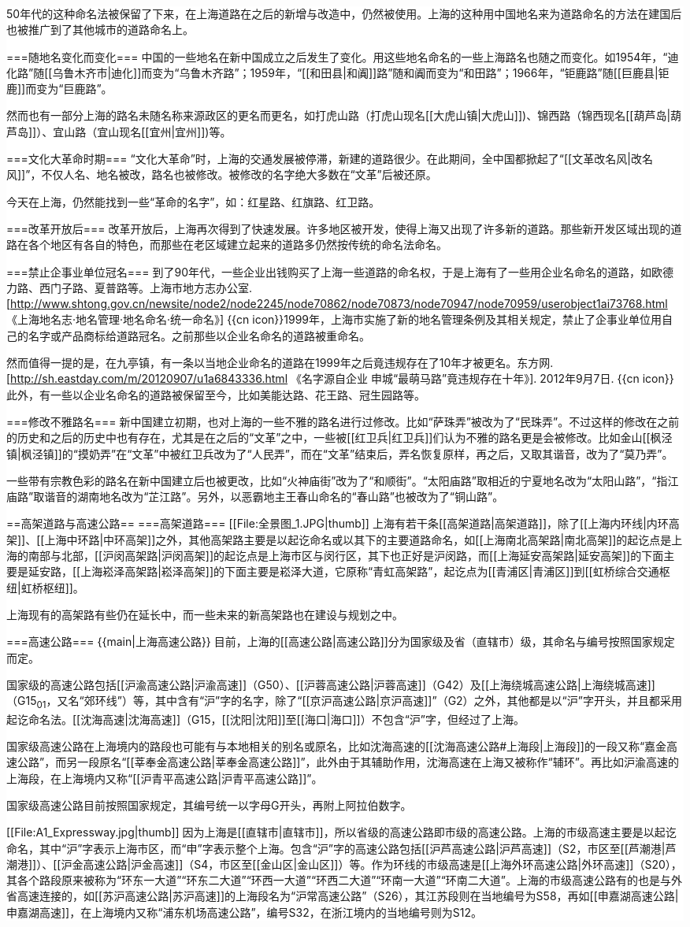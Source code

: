 
50年代的这种命名法被保留了下来，在上海道路在之后的新增与改造中，仍然被使用。上海的这种用中国地名来为道路命名的方法在建国后也被推广到了其他城市的道路命名上。

===随地名变化而变化===
中国的一些地名在新中国成立之后发生了变化。用这些地名命名的一些上海路名也随之而变化。如1954年，“迪化路”随[[乌鲁木齐市|迪化]]而变为“乌鲁木齐路”；1959年，“[[和田县|和阗]]路”随和阗而变为“和田路”；1966年，“钜鹿路”随[[巨鹿县|钜鹿]]而变为“巨鹿路”。

然而也有一部分上海的路名未随名称来源政区的更名而更名，如打虎山路（打虎山现名[[大虎山镇|大虎山]])、锦西路（锦西现名[[葫芦岛|葫芦岛]]）、宜山路（宜山现名[[宜州|宜州]])等。

===文化大革命时期===
“文化大革命”时，上海的交通发展被停滞，新建的道路很少。在此期间，全中国都掀起了“[[文革改名风|改名风]]”，不仅人名、地名被改，路名也被修改。被修改的名字绝大多数在“文革”后被还原。

今天在上海，仍然能找到一些“革命的名字”，如：红星路、红旗路、红卫路。

===改革开放后===
改革开放后，上海再次得到了快速发展。许多地区被开发，使得上海又出现了许多新的道路。那些新开发区域出现的道路在各个地区有各自的特色，而那些在老区域建立起来的道路多仍然按传统的命名法命名。

===禁止企事业单位冠名===
到了90年代，一些企业出钱购买了上海一些道路的命名权，于是上海有了一些用企业名命名的道路，如欧德力路、西门子路、夏普路等。<ref name="tongyi">上海市地方志办公室. [http://www.shtong.gov.cn/newsite/node2/node2245/node70862/node70873/node70947/node70959/userobject1ai73768.html 《上海地名志·地名管理·地名命名·统一命名》] {{cn icon}}</ref>1999年，上海市实施了新的地名管理条例及其相关规定，禁止了企事业单位用自己的名字或产品商标给道路冠名。之前那些以企业名命名的道路被重命名。

然而值得一提的是，在九亭镇，有一条以当地企业命名的道路在1999年之后竟违规存在了10年才被更名。<ref>东方网. [http://sh.eastday.com/m/20120907/u1a6843336.html 《名字源自企业 申城“最萌马路”竟违规存在十年》]. 2012年9月7日. {{cn icon}}</ref>此外，有一些以企业名命名的道路被保留至今，比如美能达路、花王路、冠生园路等。

===修改不雅路名===
新中国建立初期，也对上海的一些不雅的路名进行过修改。<ref name="fenkou"/>比如“萨珠弄”被改为了“民珠弄”。不过这样的修改在之前的历史和之后的历史中也有存在，尤其是在之后的“文革”之中，一些被[[红卫兵|红卫兵]]们认为不雅的路名更是会被修改。比如金山[[枫泾镇|枫泾镇]]的“摸奶弄”在“文革”中被红卫兵改为了“人民弄”，而在“文革”结束后，弄名恢复原样，再之后，又取其谐音，改为了“莫乃弄”。

一些带有宗教色彩的路名在新中国建立后也被更改，比如“火神庙街”改为了“和顺街”。“太阳庙路”取相近的宁夏地名改为“太阳山路”，“指江庙路”取谐音的湖南地名改为“芷江路”。另外，以恶霸地主王春山命名的“春山路”也被改为了“铜山路”。<ref name="dimingciyu"/>

==高架道路与高速公路==
===高架道路===
[[File:全景图_1.JPG|thumb]]
上海有若干条[[高架道路|高架道路]]，除了[[上海内环线|内环高架]]、[[上海中环路|中环高架]]之外，其他高架路主要是以起讫命名或以其下的主要道路命名，如[[上海南北高架路|南北高架]]的起讫点是上海的南部与北部，[[沪闵高架路|沪闵高架]]的起讫点是上海市区与闵行区，其下也正好是沪闵路，而[[上海延安高架路|延安高架]]的下面主要是延安路，[[上海崧泽高架路|崧泽高架]]的下面主要是崧泽大道，它原称“青虹高架路”，起讫点为[[青浦区|青浦区]]到[[虹桥综合交通枢纽|虹桥枢纽]]。

上海现有的高架路有些仍在延长中，而一些未来的新高架路也在建设与规划之中。

===高速公路===
{{main|上海高速公路}}
目前，上海的[[高速公路|高速公路]]分为国家级及省（直辖市）级，其命名与编号按照国家规定而定。

国家级的高速公路包括[[沪渝高速公路|沪渝高速]]（G50）、[[沪蓉高速公路|沪蓉高速]]（G42）及[[上海绕城高速公路|上海绕城高速]]（G15<sub>01</sub>，又名“郊环线”）等，其中含有“沪”字的名字，除了“[[京沪高速公路|京沪高速]]”（G2）之外，其他都是以“沪”字开头，并且都采用起讫命名法。[[沈海高速|沈海高速]]（G15，[[沈阳|沈阳]]至[[海口|海口]]）不包含“沪”字，但经过了上海。

国家级高速公路在上海境内的路段也可能有与本地相关的别名或原名，比如沈海高速的[[沈海高速公路#上海段|上海段]]的一段又称“嘉金高速公路”，而另一段原名“[[莘奉金高速公路|莘奉金高速公路]]”，此外由于其辅助作用，沈海高速在上海又被称作“辅环”。再比如沪渝高速的上海段，在上海境内又称“[[沪青平高速公路|沪青平高速公路]]”。

国家级高速公路目前按照国家规定，其编号统一以字母G开头，再附上阿拉伯数字。

[[File:A1_Expressway.jpg|thumb]]
因为上海是[[直辖市|直辖市]]，所以省级的高速公路即市级的高速公路。上海的市级高速主要是以起讫命名，其中“沪”字表示上海市区，而“申”字表示整个上海。包含“沪”字的高速公路包括[[沪芦高速公路|沪芦高速]]（S2，市区至[[芦潮港|芦潮港]]）、[[沪金高速公路|沪金高速]]（S4，市区至[[金山区|金山区]]）等。作为环线的市级高速是[[上海外环高速公路|外环高速]]（S20），其各个路段原来被称为“环东一大道”“环东二大道”“环西一大道”“环西二大道”“环南一大道”“环南二大道”。上海的市级高速公路有的也是与外省高速连接的，如[[苏沪高速公路|苏沪高速]]的上海段名为“沪常高速公路”（S26），其江苏段则在当地编号为S58，再如[[申嘉湖高速公路|申嘉湖高速]]，在上海境内又称“浦东机场高速公路”，编号S32，在浙江境内的当地编号则为S12。
